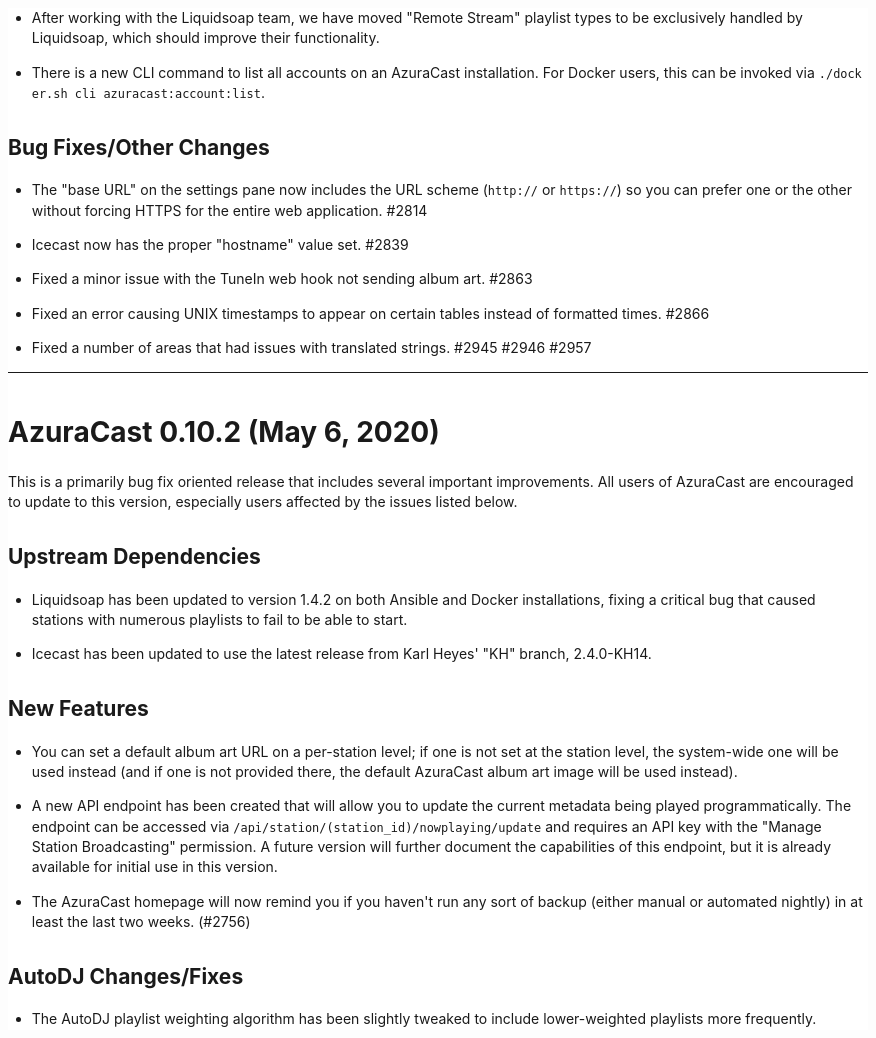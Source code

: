- After working with the Liquidsoap team, we have moved "Remote Stream" playlist types to be exclusively handled by Liquidsoap, which should improve their functionality.

- There is a new CLI command to list all accounts on an AzuraCast installation. For Docker users, this can be invoked via `./docker.sh cli azuracast:account:list`.

## Bug Fixes/Other Changes

- The "base URL" on the settings pane now includes the URL scheme (`http://` or `https://`) so you can prefer one or the other without forcing HTTPS for the entire web application. #2814

- Icecast now has the proper "hostname" value set. #2839

- Fixed a minor issue with the TuneIn web hook not sending album art. #2863

- Fixed an error causing UNIX timestamps to appear on certain tables instead of formatted times. #2866

- Fixed a number of areas that had issues with translated strings. #2945 #2946 #2957

---

# AzuraCast 0.10.2 (May 6, 2020)

This is a primarily bug fix oriented release that includes several important improvements. All users of AzuraCast are encouraged to update to this version, especially users affected by the issues listed below.

## Upstream Dependencies

- Liquidsoap has been updated to version 1.4.2 on both Ansible and Docker installations, fixing a critical bug that caused stations with numerous playlists to fail to be able to start.

- Icecast has been updated to use the latest release from Karl Heyes' "KH" branch, 2.4.0-KH14.

## New Features

- You can set a default album art URL on a per-station level; if one is not set at the station level, the system-wide one will be used instead (and if one is not provided there, the default AzuraCast album art image will be used instead).

- A new API endpoint has been created that will allow you to update the current metadata being played programmatically. The endpoint can be accessed via `/api/station/(station_id)/nowplaying/update` and requires an API key with the "Manage Station Broadcasting" permission. A future version will further document the capabilities of this endpoint, but it is already available for initial use in this version.

- The AzuraCast homepage will now remind you if you haven't run any sort of backup (either manual or automated nightly) in at least the last two weeks. (#2756)

## AutoDJ Changes/Fixes

- The AutoDJ playlist weighting algorithm has been slightly tweaked to include lower-weighted playlists more frequently.
